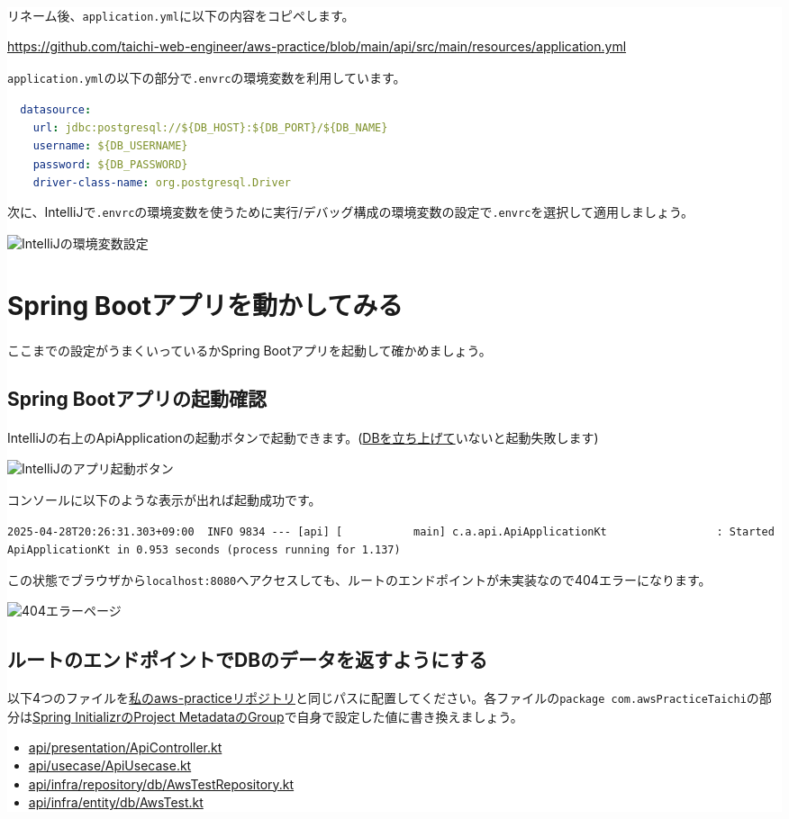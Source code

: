 リネーム後、`application.yml`に以下の内容をコピペします。

https://github.com/taichi-web-engineer/aws-practice/blob/main/api/src/main/resources/application.yml

`application.yml`の以下の部分で`.envrc`の環境変数を利用しています。

```yml
  datasource:
    url: jdbc:postgresql://${DB_HOST}:${DB_PORT}/${DB_NAME}
    username: ${DB_USERNAME}
    password: ${DB_PASSWORD}
    driver-class-name: org.postgresql.Driver
```

次に、IntelliJで`.envrc`の環境変数を使うために実行/デバッグ構成の環境変数の設定で`.envrc`を選択して適用しましょう。

![IntelliJの環境変数設定](https://storage.googleapis.com/zenn-user-upload/2a246344bb5e-20250504.png)

# Spring Bootアプリを動かしてみる
ここまでの設定がうまくいっているかSpring Bootアプリを起動して確かめましょう。

## Spring Bootアプリの起動確認
IntelliJの右上のApiApplicationの起動ボタンで起動できます。([DBを立ち上げて](#db%E3%81%AE%E7%AB%8B%E3%81%A1%E4%B8%8A%E3%81%92-%26-%E3%83%87%E3%83%BC%E3%82%BF%E5%BE%A9%E5%85%83%E6%89%8B%E9%A0%86)いないと起動失敗します)

![IntelliJのアプリ起動ボタン](https://storage.googleapis.com/zenn-user-upload/5379a3c1034d-20250504.png)

コンソールに以下のような表示が出れば起動成功です。

```log
2025-04-28T20:26:31.303+09:00  INFO 9834 --- [api] [           main] c.a.api.ApiApplicationKt                 : Started ApiApplicationKt in 0.953 seconds (process running for 1.137)
```

この状態でブラウザから`localhost:8080`へアクセスしても、ルートのエンドポイントが未実装なので404エラーになります。

![404エラーページ](https://storage.googleapis.com/zenn-user-upload/aa4fc9382d98-20250507.png)

## ルートのエンドポイントでDBのデータを返すようにする
以下4つのファイルを[私のaws-practiceリポジトリ](https://github.com/taichi-web-engineer/aws-practice)と同じパスに配置してください。各ファイルの`package com.awsPracticeTaichi`の部分は[Spring InitializrのProject MetadataのGroup](#spring-initializr%E3%81%A7%E3%83%97%E3%83%AD%E3%82%B8%E3%82%A7%E3%82%AF%E3%83%88%E4%BD%9C%E6%88%90)で自身で設定した値に書き換えましょう。

- [api/presentation/ApiController.kt](https://github.com/taichi-web-engineer/aws-practice/blob/main/api/src/main/kotlin/com/awsPracticeTaichi/api/presentation/ApiController.kt)
- [api/usecase/ApiUsecase.kt](https://github.com/taichi-web-engineer/aws-practice/blob/main/api/src/main/kotlin/com/awsPracticeTaichi/api/usecase/ApiUsecase.kt)
- [api/infra/repository/db/AwsTestRepository.kt](https://github.com/taichi-web-engineer/aws-practice/blob/main/api/src/main/kotlin/com/awsPracticeTaichi/api/infra/repository/db/AwsTestRepository.kt)
- [api/infra/entity/db/AwsTest.kt](https://github.com/taichi-web-engineer/aws-practice/blob/main/api/src/main/kotlin/com/awsPracticeTaichi/api/infra/entity/db/AwsTest.kt)
